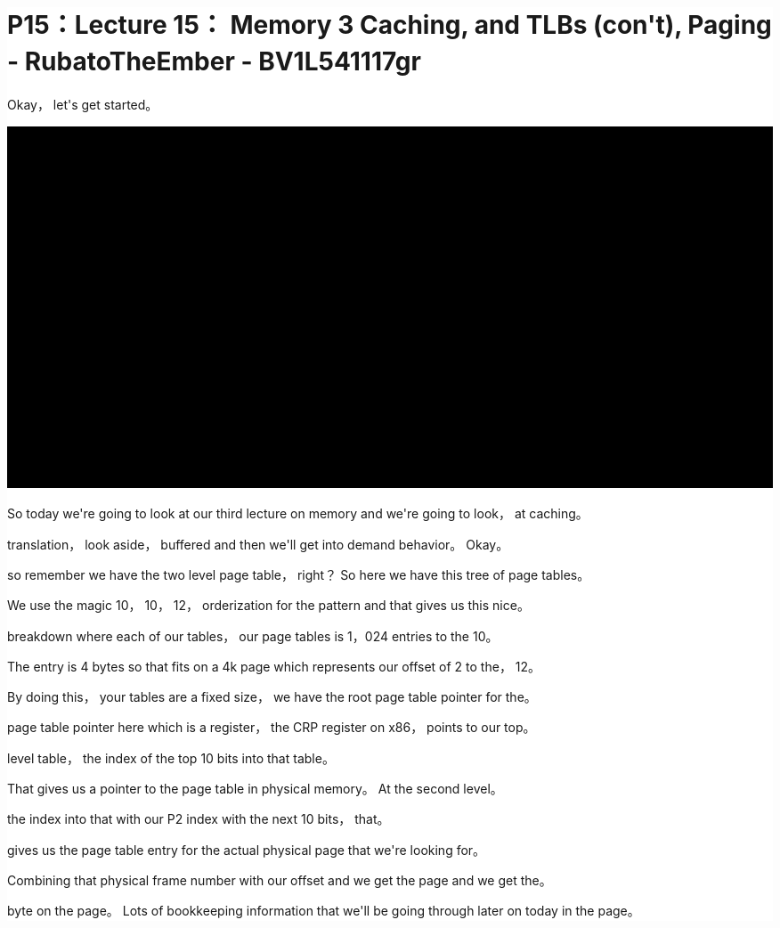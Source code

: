 # P15：Lecture 15： Memory 3 Caching, and TLBs (con't), Paging - RubatoTheEmber - BV1L541117gr

 Okay， let's get started。

![](img/7eec25f2340e3828def04fe91e3bbaa9_1.png)

 So today we're going to look at our third lecture on memory and we're going to look， at caching。

 translation， look aside， buffered and then we'll get into demand behavior。 Okay。

 so remember we have the two level page table， right？ So here we have this tree of page tables。

 We use the magic 10， 10， 12， orderization for the pattern and that gives us this nice。

 breakdown where each of our tables， our page tables is 1，024 entries to the 10。

 The entry is 4 bytes so that fits on a 4k page which represents our offset of 2 to the， 12。

 By doing this， your tables are a fixed size， we have the root page table pointer for the。

 page table pointer here which is a register， the CRP register on x86， points to our top。

 level table， the index of the top 10 bits into that table。

 That gives us a pointer to the page table in physical memory。 At the second level。

 the index into that with our P2 index with the next 10 bits， that。

 gives us the page table entry for the actual physical page that we're looking for。

 Combining that physical frame number with our offset and we get the page and we get the。

 byte on the page。 Lots of bookkeeping information that we'll be going through later on today in the page。
